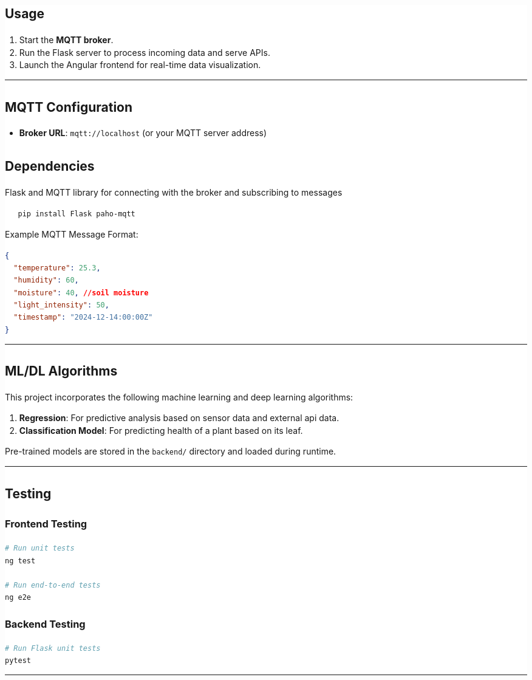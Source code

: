 
## Usage
1. Start the **MQTT broker**.
2. Run the Flask server to process incoming data and serve APIs.
3. Launch the Angular frontend for real-time data visualization.

---

## MQTT Configuration
- **Broker URL**: `mqtt://localhost` (or your MQTT server address)
## Dependencies
Flask and MQTT library for connecting with the broker and subscribing to messages
```bash
   pip install Flask paho-mqtt
```

Example MQTT Message Format:
```json
{
  "temperature": 25.3,
  "humidity": 60,
  "moisture": 40, //soil moisture
  "light_intensity": 50,
  "timestamp": "2024-12-14:00:00Z"
}
```

---

## ML/DL Algorithms
This project incorporates the following machine learning and deep learning algorithms:
1. **Regression**: For predictive analysis based on sensor data and external api data.
3. **Classification Model**: For predicting health of a plant based on its leaf.

Pre-trained models are stored in the `backend/` directory and loaded during runtime.


---

## Testing
### Frontend Testing
```bash
# Run unit tests
ng test

# Run end-to-end tests
ng e2e
```

### Backend Testing
```bash
# Run Flask unit tests
pytest
```

---